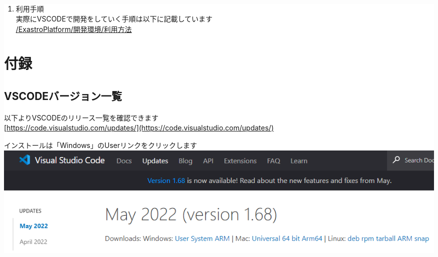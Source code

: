 1. 利用手順<br>
    実際にVSCODEで開発をしていく手順は以下に記載しています<br>
    [/ExastroPlatform/開発環境/利用方法](/ExastroPlatform/開発環境/利用方法)


# **付録**
## VSCODEバージョン一覧

以下よりVSCODEのリリース一覧を確認できます<br>
[https://code.visualstudio.com/updates/](https://code.visualstudio.com/updates/)<br>

インストールは「Windows」のUserリンクをクリックします<br>
![image.png](attachment/62a7c9a974a18b0047bb8e76.png)